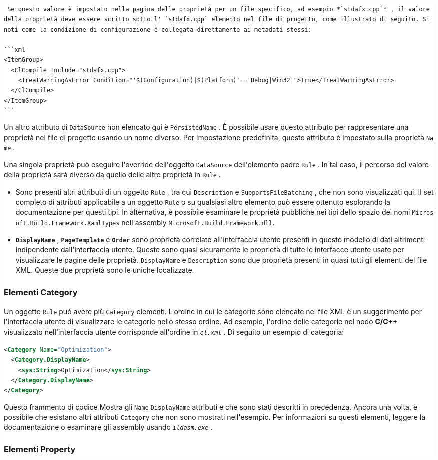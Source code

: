      Se questo valore è impostato nella pagina delle proprietà per un file specifico, ad esempio *`stdafx.cpp`* , il valore della proprietà deve essere scritto sotto l' `stdafx.cpp` elemento nel file di progetto, come illustrato di seguito. Si noti come la condizione di configurazione è collegata direttamente ai metadati stessi:

    ```xml
    <ItemGroup>
      <ClCompile Include="stdafx.cpp">
        <TreatWarningAsError Condition="'$(Configuration)|$(Platform)'=='Debug|Win32'">true</TreatWarningAsError>
      </ClCompile>
    </ItemGroup>
    ```

  Un altro attributo di `DataSource` non elencato qui è `PersistedName` . È possibile usare questo attributo per rappresentare una proprietà nel file di progetto usando un nome diverso. Per impostazione predefinita, questo attributo è impostato sulla proprietà `Name` .

  Una singola proprietà può eseguire l'override dell'oggetto `DataSource` dell'elemento padre `Rule` . In tal caso, il percorso del valore della proprietà sarà diverso da quello delle altre proprietà in `Rule` .

- Sono presenti altri attributi di un oggetto `Rule` , tra cui `Description` e `SupportsFileBatching` , che non sono visualizzati qui. Il set completo di attributi applicabile a un oggetto `Rule` o su qualsiasi altro elemento può essere ottenuto esplorando la documentazione per questi tipi. In alternativa, è possibile esaminare le proprietà pubbliche nei tipi dello spazio dei nomi `Microsoft.Build.Framework.XamlTypes` nell'assembly `Microsoft.Build.Framework.dll`.

- **`DisplayName`** , **`PageTemplate`** e **`Order`** sono proprietà correlate all'interfaccia utente presenti in questo modello di dati altrimenti indipendente dall'interfaccia utente. Queste sono quasi sicuramente le proprietà di tutte le interfacce utente usate per visualizzare le pagine delle proprietà. `DisplayName` e `Description` sono due proprietà presenti in quasi tutti gli elementi del file XML. Queste due proprietà sono le uniche localizzate.

### <a name="category-elements"></a>Elementi Category

Un oggetto `Rule` può avere più `Category` elementi. L'ordine in cui le categorie sono elencate nel file XML è un suggerimento per l'interfaccia utente di visualizzare le categorie nello stesso ordine. Ad esempio, l'ordine delle categorie nel nodo **C/C++** visualizzato nell'interfaccia utente corrisponde all'ordine in *`cl.xml`* . Di seguito un esempio di categoria:

```xml
<Category Name="Optimization">
  <Category.DisplayName>
    <sys:String>Optimization</sys:String>
  </Category.DisplayName>
</Category>
```

Questo frammento di codice Mostra gli `Name` `DisplayName` attributi e che sono stati descritti in precedenza. Ancora una volta, è possibile che esistano altri attributi `Category` che non sono mostrati nell'esempio. Per informazioni su questi elementi, leggere la documentazione o esaminare gli assembly usando *`ildasm.exe`* .

### <a name="property-elements"></a>Elementi Property
